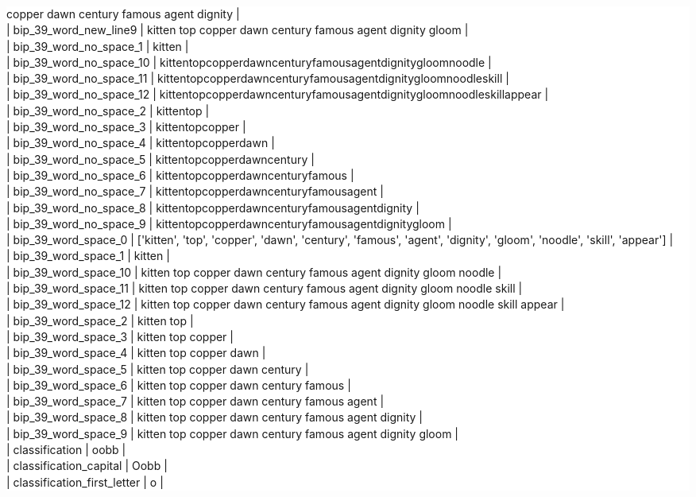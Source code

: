 copper
dawn
century
famous
agent
dignity |  
| bip_39_word_new_line9 | kitten
top
copper
dawn
century
famous
agent
dignity
gloom |  
| bip_39_word_no_space_1 | kitten |  
| bip_39_word_no_space_10 | kittentopcopperdawncenturyfamousagentdignitygloomnoodle |  
| bip_39_word_no_space_11 | kittentopcopperdawncenturyfamousagentdignitygloomnoodleskill |  
| bip_39_word_no_space_12 | kittentopcopperdawncenturyfamousagentdignitygloomnoodleskillappear |  
| bip_39_word_no_space_2 | kittentop |  
| bip_39_word_no_space_3 | kittentopcopper |  
| bip_39_word_no_space_4 | kittentopcopperdawn |  
| bip_39_word_no_space_5 | kittentopcopperdawncentury |  
| bip_39_word_no_space_6 | kittentopcopperdawncenturyfamous |  
| bip_39_word_no_space_7 | kittentopcopperdawncenturyfamousagent |  
| bip_39_word_no_space_8 | kittentopcopperdawncenturyfamousagentdignity |  
| bip_39_word_no_space_9 | kittentopcopperdawncenturyfamousagentdignitygloom |  
| bip_39_word_space_0 | ['kitten', 'top', 'copper', 'dawn', 'century', 'famous', 'agent', 'dignity', 'gloom', 'noodle', 'skill', 'appear'] |  
| bip_39_word_space_1 | kitten |  
| bip_39_word_space_10 | kitten top copper dawn century famous agent dignity gloom noodle |  
| bip_39_word_space_11 | kitten top copper dawn century famous agent dignity gloom noodle skill |  
| bip_39_word_space_12 | kitten top copper dawn century famous agent dignity gloom noodle skill appear |  
| bip_39_word_space_2 | kitten top |  
| bip_39_word_space_3 | kitten top copper |  
| bip_39_word_space_4 | kitten top copper dawn |  
| bip_39_word_space_5 | kitten top copper dawn century |  
| bip_39_word_space_6 | kitten top copper dawn century famous |  
| bip_39_word_space_7 | kitten top copper dawn century famous agent |  
| bip_39_word_space_8 | kitten top copper dawn century famous agent dignity |  
| bip_39_word_space_9 | kitten top copper dawn century famous agent dignity gloom |  
| classification | oobb |  
| classification_capital | Oobb |  
| classification_first_letter | o |  